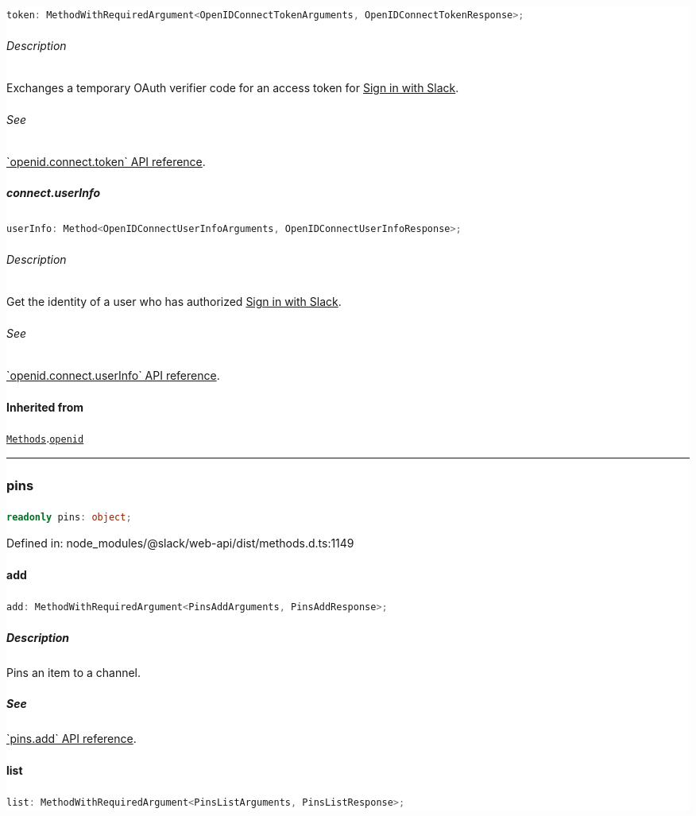 ```ts
token: MethodWithRequiredArgument<OpenIDConnectTokenArguments, OpenIDConnectTokenResponse>;
```

###### Description

Exchanges a temporary OAuth verifier code for an access token for [Sign in with Slack](https://api.slack.com/authentication/sign-in-with-slack).

###### See

[\`openid.connect.token\` API reference](https://api.slack.com/methods/openid.connect.token).

##### connect.userInfo

```ts
userInfo: Method<OpenIDConnectUserInfoArguments, OpenIDConnectUserInfoResponse>;
```

###### Description

Get the identity of a user who has authorized [Sign in with Slack](https://api.slack.com/authentication/sign-in-with-slack).

###### See

[\`openid.connect.userInfo\` API reference](https://api.slack.com/methods/openid.connect.userInfo).

#### Inherited from

[`Methods`](Methods.md).[`openid`](Methods.md#openid)

***

### pins

```ts
readonly pins: object;
```

Defined in: node\_modules/@slack/web-api/dist/methods.d.ts:1149

#### add

```ts
add: MethodWithRequiredArgument<PinsAddArguments, PinsAddResponse>;
```

##### Description

Pins an item to a channel.

##### See

[\`pins.add\` API reference](https://api.slack.com/methods/pins.add).

#### list

```ts
list: MethodWithRequiredArgument<PinsListArguments, PinsListResponse>;
```
